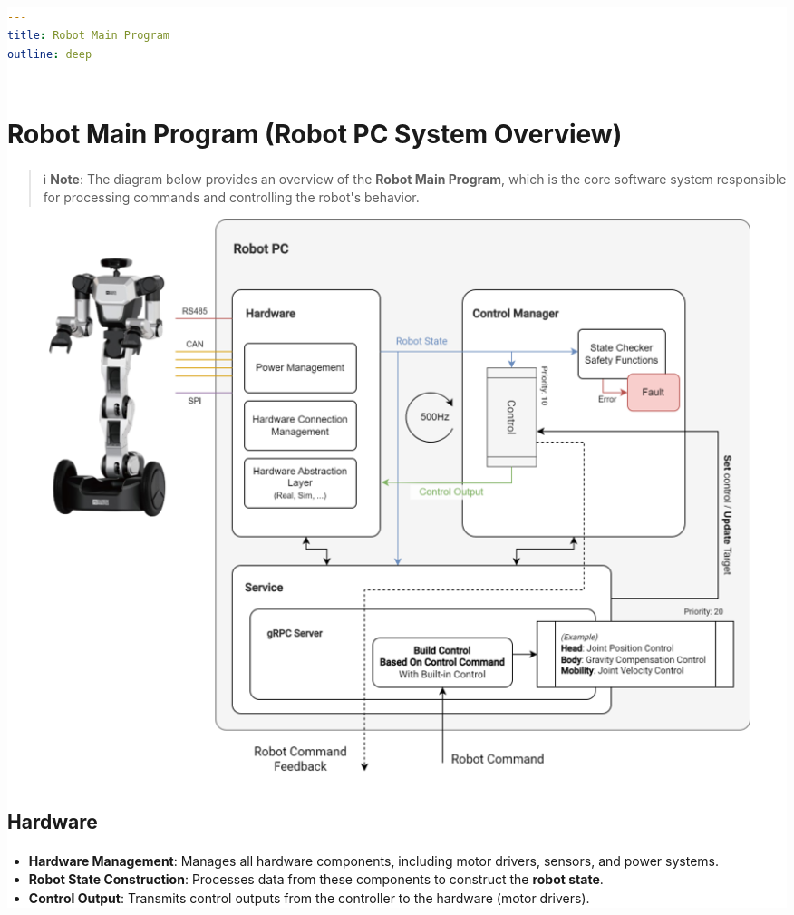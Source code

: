 ```yaml
---
title: Robot Main Program
outline: deep
---
```


# Robot Main Program (Robot PC System Overview)

> :information_source: **Note**: The diagram below provides an overview of the **Robot Main Program**, which is the core software system responsible for processing commands and controlling the robot's behavior.

<figure style="text-align: center">
    <img src="/images/inside-rpc.png" alt="Robot Main Program Overview" style="width:100%;margin:auto;" />
</figure>

## Hardware
- **Hardware Management**: Manages all hardware components, including motor drivers, sensors, and power systems.
- **Robot State Construction**: Processes data from these components to construct the **robot state**.
- **Control Output**: Transmits control outputs from the controller to the hardware (motor drivers).
